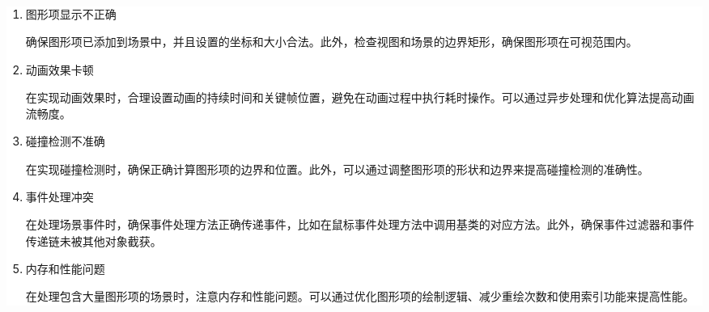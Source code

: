 1. 图形项显示不正确

    确保图形项已添加到场景中，并且设置的坐标和大小合法。此外，检查视图和场景的边界矩形，确保图形项在可视范围内。

2. 动画效果卡顿

    在实现动画效果时，合理设置动画的持续时间和关键帧位置，避免在动画过程中执行耗时操作。可以通过异步处理和优化算法提高动画流畅度。

3. 碰撞检测不准确

    在实现碰撞检测时，确保正确计算图形项的边界和位置。此外，可以通过调整图形项的形状和边界来提高碰撞检测的准确性。

4. 事件处理冲突

    在处理场景事件时，确保事件处理方法正确传递事件，比如在鼠标事件处理方法中调用基类的对应方法。此外，确保事件过滤器和事件传递链未被其他对象截获。

5. 内存和性能问题

    在处理包含大量图形项的场景时，注意内存和性能问题。可以通过优化图形项的绘制逻辑、减少重绘次数和使用索引功能来提高性能。
